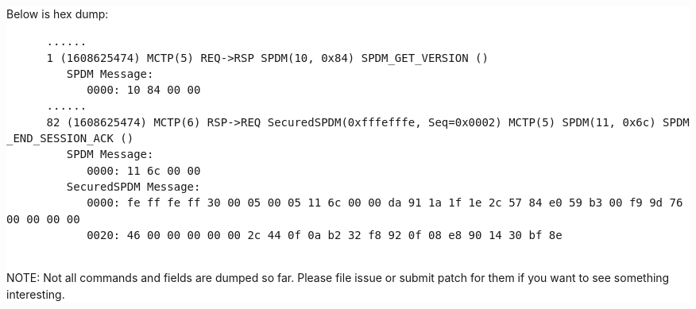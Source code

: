    Below is hex dump:

   <pre>
      ......
      1 (1608625474) MCTP(5) REQ->RSP SPDM(10, 0x84) SPDM_GET_VERSION ()
         SPDM Message:
            0000: 10 84 00 00
      ......
      82 (1608625474) MCTP(6) RSP->REQ SecuredSPDM(0xfffefffe, Seq=0x0002) MCTP(5) SPDM(11, 0x6c) SPDM_END_SESSION_ACK ()
         SPDM Message:
            0000: 11 6c 00 00
         SecuredSPDM Message:
            0000: fe ff fe ff 30 00 05 00 05 11 6c 00 00 da 91 1a 1f 1e 2c 57 84 e0 59 b3 00 f9 9d 76 00 00 00 00
            0020: 46 00 00 00 00 00 2c 44 0f 0a b2 32 f8 92 0f 08 e8 90 14 30 bf 8e
   </pre>

   NOTE: Not all commands and fields are dumped so far. Please file issue or submit patch for them if you want to see something interesting.
